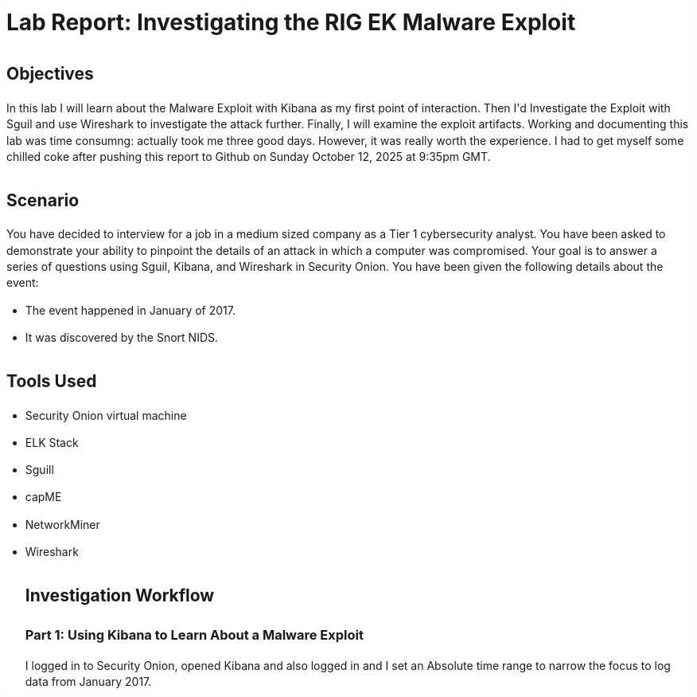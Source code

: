 # Lab Report: Investigating the RIG EK Malware Exploit

## Objectives

In this lab I will learn about the Malware Exploit with Kibana as my
first point of interaction. Then I'd Investigate the Exploit with Sguil
and use Wireshark to investigate the attack further. Finally, I will
examine the exploit artifacts. Working and documenting this lab was time consumng: actually took me three good days. However, it was really worth the experience. I had to get myself some chilled coke after pushing this report to Github on Sunday October 12, 2025 at 9:35pm GMT.

## Scenario

You have decided to interview for a job in a medium sized company as a
Tier 1 cybersecurity analyst. You have been asked to demonstrate your
ability to pinpoint the details of an attack in which a computer was
compromised. Your goal is to answer a series of questions using Sguil,
Kibana, and Wireshark in Security Onion. You have been given the
following details about the event:

-   The event happened in January of 2017.

-   It was discovered by the Snort NIDS.

## Tools Used
- Security Onion virtual machine
- ELK Stack
- Sguill
- capME
- NetworkMiner
- Wireshark

  ## Investigation Workflow

    ### Part 1: Using Kibana to Learn About a Malware Exploit

    I logged in to Security Onion, opened Kibana and also logged in and
    I set an Absolute time range to narrow the focus to log data from
    January 2017.
